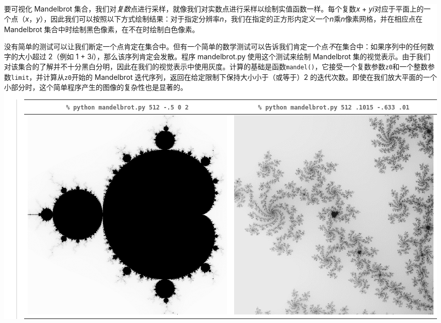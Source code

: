 要可视化 Mandelbrot 集合，我们对*复数*点进行采样，就像我们对实数点进行采样以绘制实值函数一样。每个复数*x* + *yi*对应于平面上的一个点（*x*，*y*），因此我们可以按照以下方式绘制结果：对于指定分辨率*n*，我们在指定的正方形内定义一个*n*乘*n*像素网格，并在相应点在 Mandelbrot 集合中时绘制黑色像素，在不在时绘制白色像素。

没有简单的测试可以让我们断定一个点肯定在集合中。但有一个简单的数学测试可以告诉我们肯定一个点*不*在集合中：如果序列中的任何数字的大小超过 2（例如 1 + 3*i*），那么该序列肯定会发散。程序 mandelbrot.py 使用这个测试来绘制 Mandelbrot 集的视觉表示。由于我们对该集合的了解并不十分黑白分明，因此在我们的视觉表示中使用灰度。计算的基础是函数`mandel()`，它接受一个复数参数`z0`和一个整数参数`limit`，并计算从`z0`开始的 Mandelbrot 迭代序列，返回在给定限制下保持大小小于（或等于）2 的迭代次数。即使在我们放大平面的一个小部分时，这个简单程序产生的图像的复杂性也是显著的。

> | `% python mandelbrot.py 512 -.5 0 2` | `% python mandelbrot.py 512 .1015 -.633 .01` |
> | --- | --- |
> | ![](img/d844ccbcc8120257fac06e9051f2d213.png) | ![](img/b341dac1da9d9f47a40c228a4c2db787.png) |
